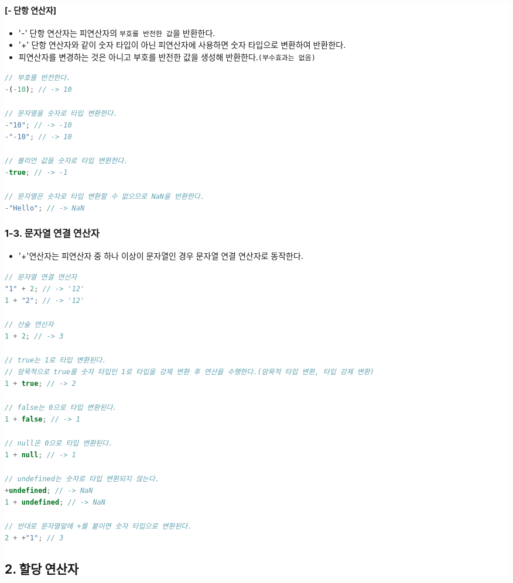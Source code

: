 #### [- 단항 연산자]

- '-' 단항 연산자는 피연산자의 `부호를 반전한 값`을 반환한다.
- '+' 단항 연산자와 같이 숫자 타입이 아닌 피연산자에 사용하면 숫자 타입으로 변환하여 반환한다.
- 피연산자를 변경하는 것은 아니고 부호를 반전한 값을 생성해 반환한다.`(부수효과는 없음)`

```javascript
// 부호를 반전한다.
-(-10); // -> 10

// 문자열을 숫자로 타입 변환한다.
-"10"; // -> -10
-"-10"; // -> 10

// 불리언 값을 숫자로 타입 변환한다.
-true; // -> -1

// 문자열은 숫자로 타입 변환할 수 없으므로 NaN을 반환한다.
-"Hello"; // -> NaN
```

### 1-3. 문자열 연결 연산자

- '+'연산자는 피연산자 중 하나 이상이 문자열인 경우 문자열 연결 연산자로 동작한다.

```javascript
// 문자열 연결 연산자
"1" + 2; // -> '12'
1 + "2"; // -> '12'

// 산술 연산자
1 + 2; // -> 3

// true는 1로 타입 변환된다.
// 암묵적으로 true를 숫자 타입인 1로 타입을 강제 변환 후 연산을 수행한다.(암묵적 타입 변환, 타입 강제 변환)
1 + true; // -> 2

// false는 0으로 타입 변환된다.
1 + false; // -> 1

// null은 0으로 타입 변환된다.
1 + null; // -> 1

// undefined는 숫자로 타입 변환되지 않는다.
+undefined; // -> NaN
1 + undefined; // -> NaN

// 반대로 문자열앞에 +를 붙이면 숫자 타입으로 변환된다.
2 + +"1"; // 3
```

## 2. 할당 연산자
